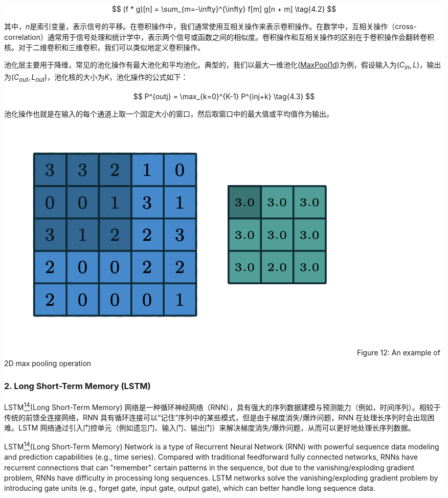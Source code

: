 $$
(f * g)[n] = \sum_{m=-\infty}^{\infty} f[m] g[n + m] \tag{4.2}
$$

其中，$n$是索引变量，表示信号的平移。在卷积操作中，我们通常使用互相关操作来表示卷积操作。在数学中，互相关操作（cross-correlation）通常用于信号处理和统计学中，表示两个信号或函数之间的相似度。卷积操作和互相关操作的区别在于卷积操作会翻转卷积核。对于二维卷积和三维卷积，我们可以类似地定义卷积操作。

池化层主要用于降维，常见的池化操作有最大池化和平均池化。典型的，我们以最大一维池化([MaxPool1d](https://pytorch.org/docs/stable/generated/torch.nn.MaxPool1d.html#torch.nn.MaxPool1d))为例，假设输入为$(C_{in},L)$，输出为$(C_{out},L_{out})$，池化核的大小为$K$，池化操作的公式如下：

$$
P^{outj} = \max_{k=0}^{K-1} P^{inj+k} \tag{4.3}
$$

池化操作也就是在输入的每个通道上取一个固定大小的窗口，然后取窗口中的最大值或平均值作为输出。

![](./imgs/p13.png)
Figure 12: An example of 2D max pooling operation

### 2. Long Short-Term Memory (LSTM)
LSTM[$^{14}$](#references)(Long Short-Term Memory) 网络是一种循环神经网络（RNN），具有强大的序列数据建模与预测能力（例如，时间序列）。相较于传统的前馈全连接网络，RNN 具有循环连接可以“记住”序列中的某些模式，但是由于梯度消失/爆炸问题，RNN 在处理长序列时会出现困难。LSTM 网络通过引入门控单元（例如遗忘门、输入门、输出门）来解决梯度消失/爆炸问题，从而可以更好地处理长序列数据。

LSTM[$^{14}$](#references)(Long Short-Term Memory) Network is a type of Recurrent Neural Network (RNN) with powerful sequence data modeling and prediction capabilities (e.g., time series). Compared with traditional feedforward fully connected networks, RNNs have recurrent connections that can "remember" certain patterns in the sequence, but due to the vanishing/exploding gradient problem, RNNs have difficulty in processing long sequences. LSTM networks solve the vanishing/exploding gradient problem by introducing gate units (e.g., forget gate, input gate, output gate), which can better handle long sequence data.
